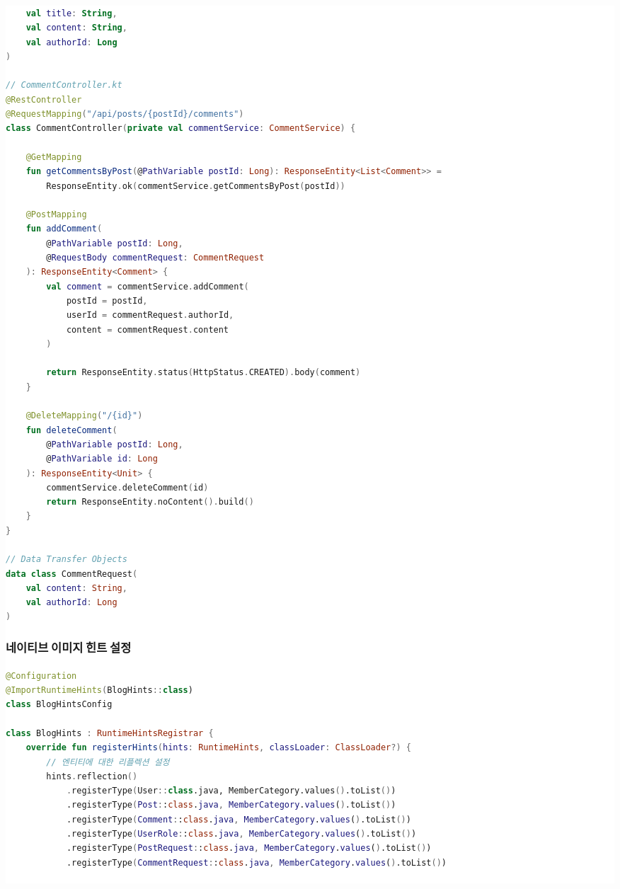 ```kotlin
    val title: String,
    val content: String,
    val authorId: Long
)

// CommentController.kt
@RestController
@RequestMapping("/api/posts/{postId}/comments")
class CommentController(private val commentService: CommentService) {
    
    @GetMapping
    fun getCommentsByPost(@PathVariable postId: Long): ResponseEntity<List<Comment>> =
        ResponseEntity.ok(commentService.getCommentsByPost(postId))
    
    @PostMapping
    fun addComment(
        @PathVariable postId: Long,
        @RequestBody commentRequest: CommentRequest
    ): ResponseEntity<Comment> {
        val comment = commentService.addComment(
            postId = postId,
            userId = commentRequest.authorId,
            content = commentRequest.content
        )
        
        return ResponseEntity.status(HttpStatus.CREATED).body(comment)
    }
    
    @DeleteMapping("/{id}")
    fun deleteComment(
        @PathVariable postId: Long,
        @PathVariable id: Long
    ): ResponseEntity<Unit> {
        commentService.deleteComment(id)
        return ResponseEntity.noContent().build()
    }
}

// Data Transfer Objects
data class CommentRequest(
    val content: String,
    val authorId: Long
)
```

### 네이티브 이미지 힌트 설정

```kotlin
@Configuration
@ImportRuntimeHints(BlogHints::class)
class BlogHintsConfig

class BlogHints : RuntimeHintsRegistrar {
    override fun registerHints(hints: RuntimeHints, classLoader: ClassLoader?) {
        // 엔티티에 대한 리플렉션 설정
        hints.reflection()
            .registerType(User::class.java, MemberCategory.values().toList())
            .registerType(Post::class.java, MemberCategory.values().toList())
            .registerType(Comment::class.java, MemberCategory.values().toList())
            .registerType(UserRole::class.java, MemberCategory.values().toList())
            .registerType(PostRequest::class.java, MemberCategory.values().toList())
            .registerType(CommentRequest::class.java, MemberCategory.values().toList())
        
```
